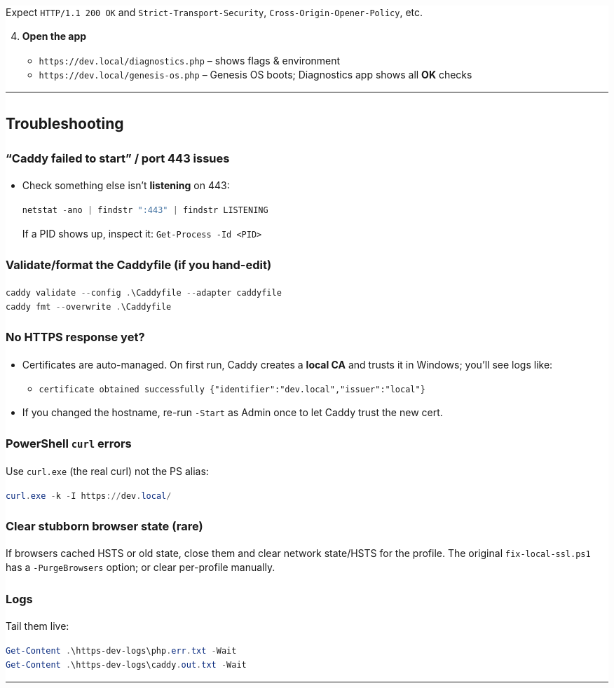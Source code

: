    Expect `HTTP/1.1 200 OK` and `Strict-Transport-Security`, `Cross-Origin-Opener-Policy`, etc.

4. **Open the app**

   * `https://dev.local/diagnostics.php` – shows flags & environment
   * `https://dev.local/genesis-os.php` – Genesis OS boots; Diagnostics app shows all **OK** checks

---

## Troubleshooting

### “Caddy failed to start” / port 443 issues

* Check something else isn’t **listening** on 443:

  ```powershell
  netstat -ano | findstr ":443" | findstr LISTENING
  ```

  If a PID shows up, inspect it: `Get-Process -Id <PID>`

### Validate/format the Caddyfile (if you hand-edit)

```powershell
caddy validate --config .\Caddyfile --adapter caddyfile
caddy fmt --overwrite .\Caddyfile
```

### No HTTPS response yet?

* Certificates are auto-managed. On first run, Caddy creates a **local CA** and trusts it in Windows; you’ll see logs like:

  * `certificate obtained successfully {"identifier":"dev.local","issuer":"local"}`
* If you changed the hostname, re-run `-Start` as Admin once to let Caddy trust the new cert.

### PowerShell `curl` errors

Use `curl.exe` (the real curl) not the PS alias:

```powershell
curl.exe -k -I https://dev.local/
```

### Clear stubborn browser state (rare)

If browsers cached HSTS or old state, close them and clear network state/HSTS for the profile. The original `fix-local-ssl.ps1` has a `-PurgeBrowsers` option; or clear per-profile manually.

### Logs

Tail them live:

```powershell
Get-Content .\https-dev-logs\php.err.txt -Wait
Get-Content .\https-dev-logs\caddy.out.txt -Wait
```

---